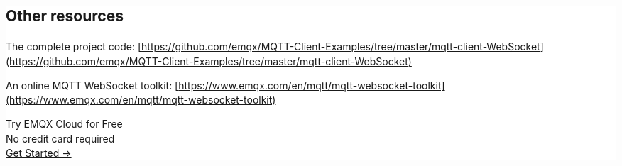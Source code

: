 

## Other resources

The complete project code: [https://github.com/emqx/MQTT-Client-Examples/tree/master/mqtt-client-WebSocket](https://github.com/emqx/MQTT-Client-Examples/tree/master/mqtt-client-WebSocket)

An online MQTT WebSocket toolkit: [https://www.emqx.com/en/mqtt/mqtt-websocket-toolkit](https://www.emqx.com/en/mqtt/mqtt-websocket-toolkit)





[^1]: https://en.wikipedia.org/wiki/WebSocket


<section class="promotion">
    <div>
        Try EMQX Cloud for Free
        <div class="is-size-14 is-text-normal has-text-weight-normal">No credit card required</div>
    </div>
    <a href="https://www.emqx.com/en/signup?continue=https://cloud-intl.emqx.com/console/deployments/0?oper=new" class="button is-gradient px-5">Get Started →</a>
</section>
